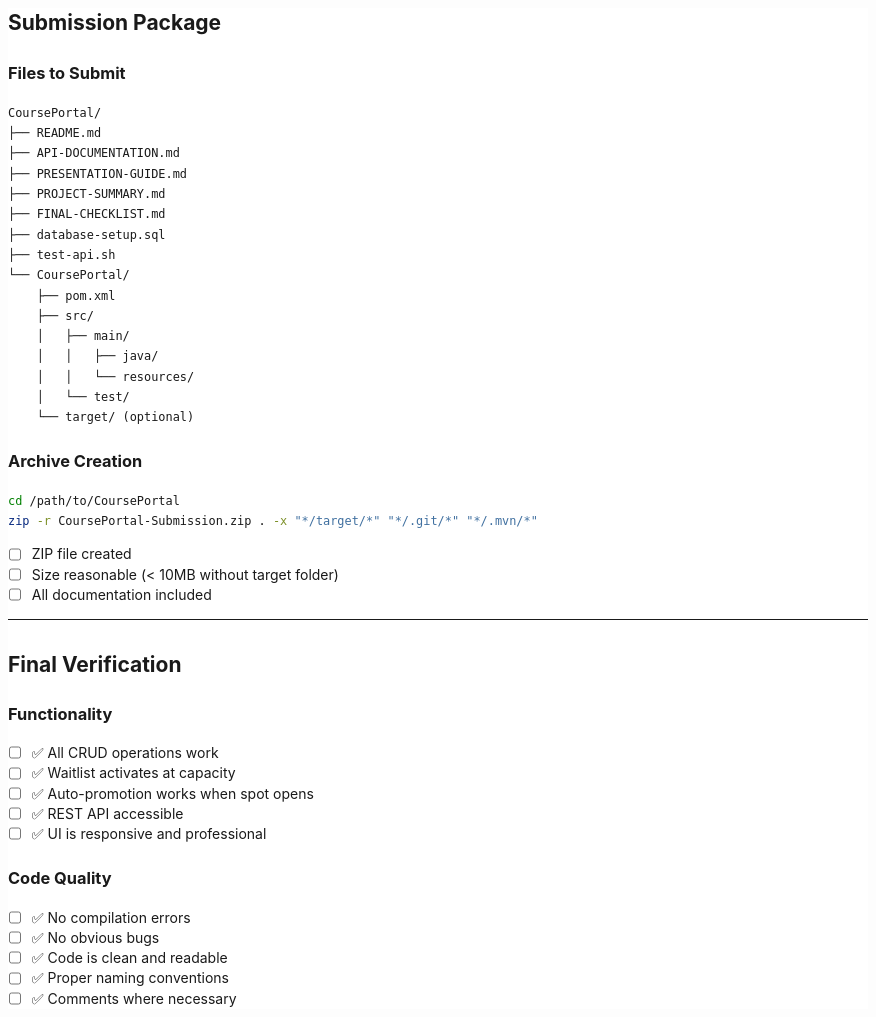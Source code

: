 
## Submission Package

### Files to Submit
```
CoursePortal/
├── README.md
├── API-DOCUMENTATION.md
├── PRESENTATION-GUIDE.md
├── PROJECT-SUMMARY.md
├── FINAL-CHECKLIST.md
├── database-setup.sql
├── test-api.sh
└── CoursePortal/
    ├── pom.xml
    ├── src/
    │   ├── main/
    │   │   ├── java/
    │   │   └── resources/
    │   └── test/
    └── target/ (optional)
```

### Archive Creation
```bash
cd /path/to/CoursePortal
zip -r CoursePortal-Submission.zip . -x "*/target/*" "*/.git/*" "*/.mvn/*"
```
- [ ] ZIP file created
- [ ] Size reasonable (< 10MB without target folder)
- [ ] All documentation included

---

## Final Verification

### Functionality
- [ ] ✅ All CRUD operations work
- [ ] ✅ Waitlist activates at capacity
- [ ] ✅ Auto-promotion works when spot opens
- [ ] ✅ REST API accessible
- [ ] ✅ UI is responsive and professional

### Code Quality
- [ ] ✅ No compilation errors
- [ ] ✅ No obvious bugs
- [ ] ✅ Code is clean and readable
- [ ] ✅ Proper naming conventions
- [ ] ✅ Comments where necessary
